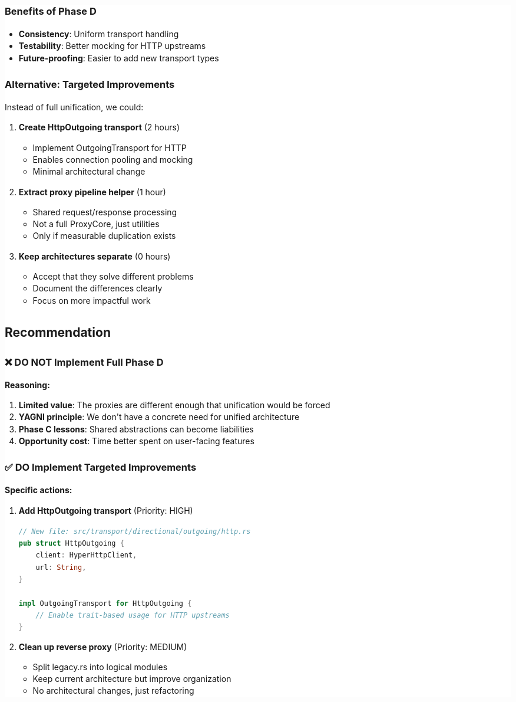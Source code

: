 ### Benefits of Phase D
- **Consistency**: Uniform transport handling
- **Testability**: Better mocking for HTTP upstreams
- **Future-proofing**: Easier to add new transport types

### Alternative: Targeted Improvements

Instead of full unification, we could:

1. **Create HttpOutgoing transport** (2 hours)
   - Implement OutgoingTransport for HTTP
   - Enables connection pooling and mocking
   - Minimal architectural change

2. **Extract proxy pipeline helper** (1 hour)
   - Shared request/response processing
   - Not a full ProxyCore, just utilities
   - Only if measurable duplication exists

3. **Keep architectures separate** (0 hours)
   - Accept that they solve different problems
   - Document the differences clearly
   - Focus on more impactful work

## Recommendation

### ❌ DO NOT Implement Full Phase D

**Reasoning:**
1. **Limited value**: The proxies are different enough that unification would be forced
2. **YAGNI principle**: We don't have a concrete need for unified architecture
3. **Phase C lessons**: Shared abstractions can become liabilities
4. **Opportunity cost**: Time better spent on user-facing features

### ✅ DO Implement Targeted Improvements

**Specific actions:**

1. **Add HttpOutgoing transport** (Priority: HIGH)
   ```rust
   // New file: src/transport/directional/outgoing/http.rs
   pub struct HttpOutgoing {
       client: HyperHttpClient,
       url: String,
   }
   
   impl OutgoingTransport for HttpOutgoing {
       // Enable trait-based usage for HTTP upstreams
   }
   ```

2. **Clean up reverse proxy** (Priority: MEDIUM)
   - Split legacy.rs into logical modules
   - Keep current architecture but improve organization
   - No architectural changes, just refactoring
